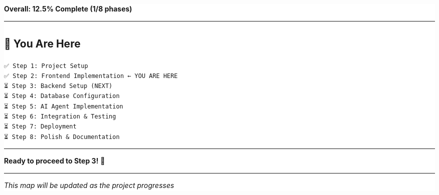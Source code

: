 **Overall: 12.5% Complete (1/8 phases)**

---

## 🎉 You Are Here

```
✅ Step 1: Project Setup
✅ Step 2: Frontend Implementation ← YOU ARE HERE
⏳ Step 3: Backend Setup (NEXT)
⏳ Step 4: Database Configuration
⏳ Step 5: AI Agent Implementation
⏳ Step 6: Integration & Testing
⏳ Step 7: Deployment
⏳ Step 8: Polish & Documentation
```

---

**Ready to proceed to Step 3!** 🚀

---

*This map will be updated as the project progresses*

